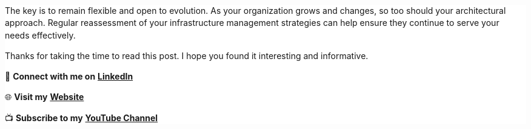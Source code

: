The key is to remain flexible and open to evolution. As your
organization grows and changes, so too should your architectural
approach. Regular reassessment of your infrastructure management
strategies can help ensure they continue to serve your needs
effectively.

Thanks for taking the time to read this post. I hope you found it
interesting and informative.

🔗 **Connect with me on**
[**LinkedIn**](https://www.linkedin.com/in/piotr-zaniewski/)

🌐 **Visit my** [**Website**](https://cloudrumble.net/)

📺 **Subscribe to my** [**YouTube
Channel**](https://www.youtube.com/@cloud-native-corner)


